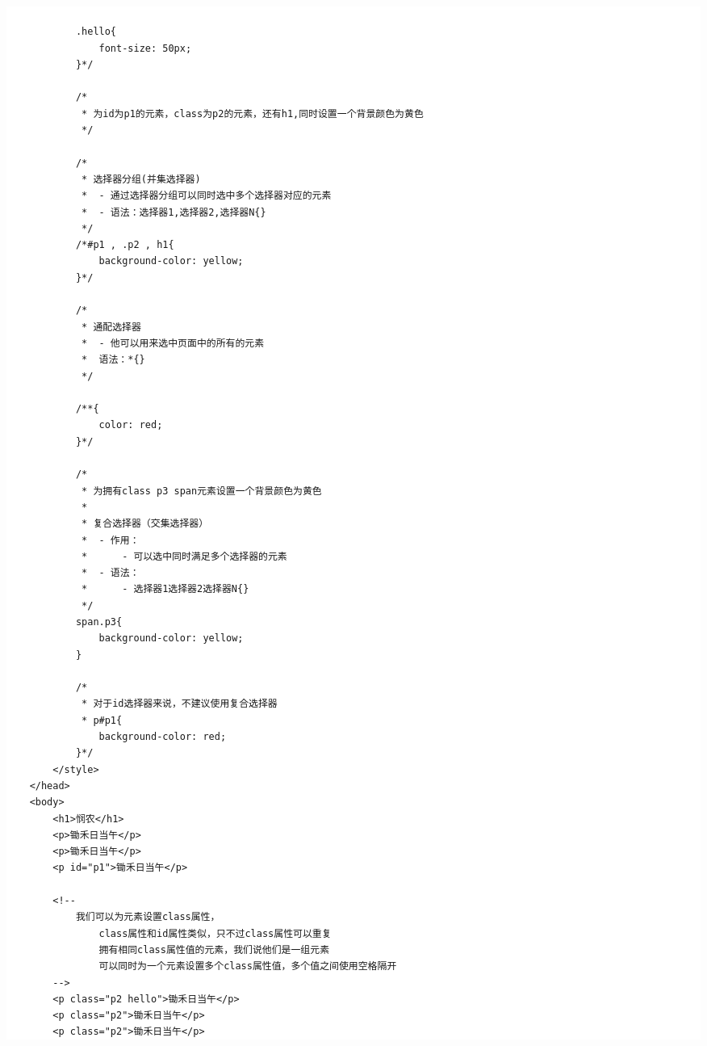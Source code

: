 ```
			
			.hello{
				font-size: 50px;
			}*/
			
			/*
			 * 为id为p1的元素，class为p2的元素，还有h1,同时设置一个背景颜色为黄色
			 */
			
			/*
			 * 选择器分组(并集选择器)
			 * 	- 通过选择器分组可以同时选中多个选择器对应的元素
			 * 	- 语法：选择器1,选择器2,选择器N{}
			 */
			/*#p1 , .p2 , h1{
				background-color: yellow;
			}*/
			
			/*
			 * 通配选择器
			 * 	- 他可以用来选中页面中的所有的元素
			 * 	语法：*{}
			 */
			
			/**{
				color: red;
			}*/
			
			/*
			 * 为拥有class p3 span元素设置一个背景颜色为黄色
			 * 
			 * 复合选择器（交集选择器）
			 * 	- 作用：
			 * 		- 可以选中同时满足多个选择器的元素
			 *  - 语法：
			 * 		- 选择器1选择器2选择器N{}
			 */
			span.p3{
				background-color: yellow;
			}
			
			/*
			 * 对于id选择器来说，不建议使用复合选择器
			 * p#p1{
				background-color: red;
			}*/	
		</style>
	</head>
	<body>
		<h1>悯农</h1>
		<p>锄禾日当午</p>
		<p>锄禾日当午</p>
		<p id="p1">锄禾日当午</p>
		
		<!-- 
			我们可以为元素设置class属性，
				class属性和id属性类似，只不过class属性可以重复
				拥有相同class属性值的元素，我们说他们是一组元素
				可以同时为一个元素设置多个class属性值，多个值之间使用空格隔开
		-->
		<p class="p2 hello">锄禾日当午</p>
		<p class="p2">锄禾日当午</p>
		<p class="p2">锄禾日当午</p>
```